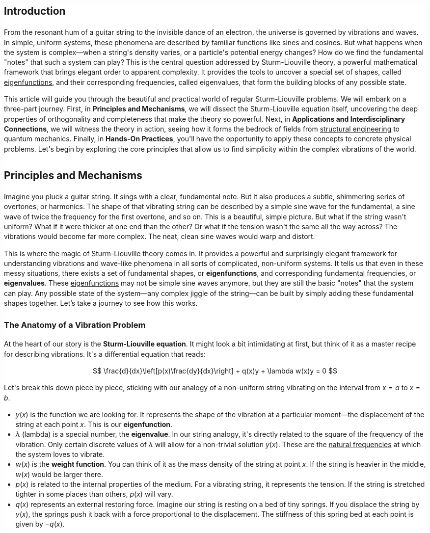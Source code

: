 ## Introduction
From the resonant hum of a guitar string to the invisible dance of an electron, the universe is governed by vibrations and waves. In simple, uniform systems, these phenomena are described by familiar functions like sines and cosines. But what happens when the system is complex—when a string's density varies, or a particle's potential energy changes? How do we find the fundamental "notes" that such a system can play? This is the central question addressed by Sturm-Liouville theory, a powerful mathematical framework that brings elegant order to apparent complexity. It provides the tools to uncover a special set of shapes, called [eigenfunctions](@article_id:154211), and their corresponding frequencies, called eigenvalues, that form the building blocks of any possible state.

This article will guide you through the beautiful and practical world of regular Sturm-Liouville problems. We will embark on a three-part journey. First, in **Principles and Mechanisms**, we will dissect the Sturm-Liouville equation itself, uncovering the deep properties of orthogonality and completeness that make the theory so powerful. Next, in **Applications and Interdisciplinary Connections**, we will witness the theory in action, seeing how it forms the bedrock of fields from [structural engineering](@article_id:151779) to quantum mechanics. Finally, in **Hands-On Practices**, you'll have the opportunity to apply these concepts to concrete physical problems. Let's begin by exploring the core principles that allow us to find simplicity within the complex vibrations of the world.

## Principles and Mechanisms

Imagine you pluck a guitar string. It sings with a clear, fundamental note. But it also produces a subtle, shimmering series of overtones, or harmonics. The shape of that vibrating string can be described by a simple sine wave for the fundamental, a sine wave of twice the frequency for the first overtone, and so on. This is a beautiful, simple picture. But what if the string wasn't uniform? What if it were thicker at one end than the other? Or what if the tension wasn't the same all the way across? The vibrations would become far more complex. The neat, clean sine waves would warp and distort.

This is where the magic of Sturm-Liouville theory comes in. It provides a powerful and surprisingly elegant framework for understanding vibrations and wave-like phenomena in all sorts of complicated, non-uniform systems. It tells us that even in these messy situations, there exists a set of fundamental shapes, or **eigenfunctions**, and corresponding fundamental frequencies, or **eigenvalues**. These [eigenfunctions](@article_id:154211) may not be simple sine waves anymore, but they are still the basic "notes" that the system can play. Any possible state of the system—any complex jiggle of the string—can be built by simply adding these fundamental shapes together. Let’s take a journey to see how this works.

### The Anatomy of a Vibration Problem

At the heart of our story is the **Sturm-Liouville equation**. It might look a bit intimidating at first, but think of it as a master recipe for describing vibrations. It's a differential equation that reads:

$$
\frac{d}{dx}\left[p(x)\frac{dy}{dx}\right] + q(x)y + \lambda w(x)y = 0
$$

Let's break this down piece by piece, sticking with our analogy of a non-uniform string vibrating on the interval from $x=a$ to $x=b$.

*   $y(x)$ is the function we are looking for. It represents the shape of the vibration at a particular moment—the displacement of the string at each point $x$. This is our **eigenfunction**.
*   $\lambda$ (lambda) is a special number, the **eigenvalue**. In our string analogy, it's directly related to the square of the frequency of the vibration. Only certain discrete values of $\lambda$ will allow for a non-trivial solution $y(x)$. These are the [natural frequencies](@article_id:173978) at which the system loves to vibrate.
*   $w(x)$ is the **weight function**. You can think of it as the mass density of the string at point $x$. If the string is heavier in the middle, $w(x)$ would be larger there.
*   $p(x)$ is related to the internal properties of the medium. For a vibrating string, it represents the tension. If the string is stretched tighter in some places than others, $p(x)$ will vary.
*   $q(x)$ represents an external restoring force. Imagine our string is resting on a bed of tiny springs. If you displace the string by $y(x)$, the springs push it back with a force proportional to the displacement. The stiffness of this spring bed at each point is given by $-q(x)$.
